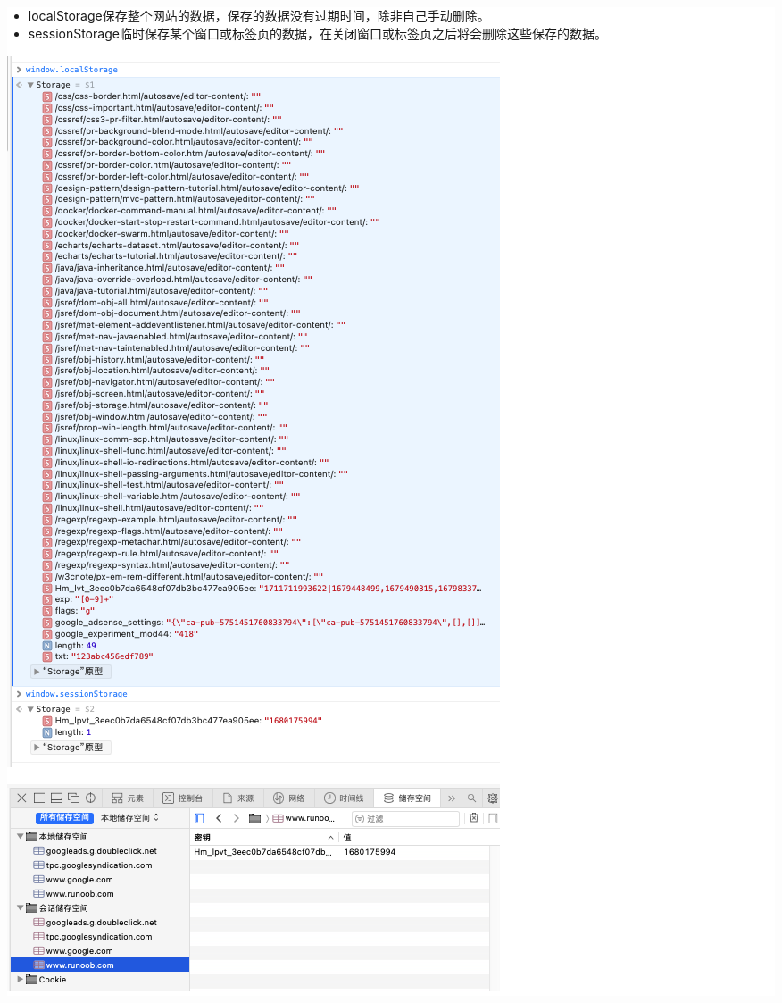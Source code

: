 - localStorage保存整个网站的数据，保存的数据没有过期时间，除非自己手动删除。
- sessionStorage临时保存某个窗口或标签页的数据，在关闭窗口或标签页之后将会删除这些保存的数据。

![9](../image/front_simple/9.png)

![10](../image/front_simple/10.png)
